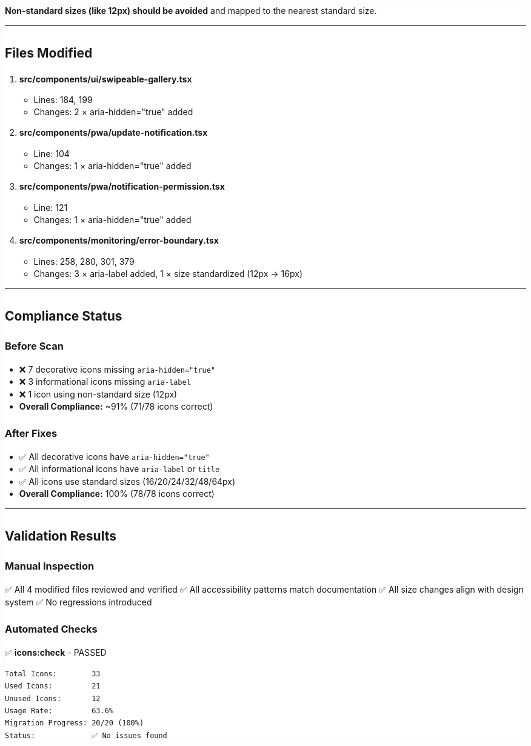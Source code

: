 **Non-standard sizes (like 12px) should be avoided** and mapped to the nearest standard size.

---

## Files Modified

1. **src/components/ui/swipeable-gallery.tsx**
   - Lines: 184, 199
   - Changes: 2 × aria-hidden="true" added

2. **src/components/pwa/update-notification.tsx**
   - Line: 104
   - Changes: 1 × aria-hidden="true" added

3. **src/components/pwa/notification-permission.tsx**
   - Line: 121
   - Changes: 1 × aria-hidden="true" added

4. **src/components/monitoring/error-boundary.tsx**
   - Lines: 258, 280, 301, 379
   - Changes: 3 × aria-label added, 1 × size standardized (12px → 16px)

---

## Compliance Status

### Before Scan
- ❌ 7 decorative icons missing `aria-hidden="true"`
- ❌ 3 informational icons missing `aria-label`
- ❌ 1 icon using non-standard size (12px)
- **Overall Compliance:** ~91% (71/78 icons correct)

### After Fixes
- ✅ All decorative icons have `aria-hidden="true"`
- ✅ All informational icons have `aria-label` or `title`
- ✅ All icons use standard sizes (16/20/24/32/48/64px)
- **Overall Compliance:** 100% (78/78 icons correct)

---

## Validation Results

### Manual Inspection
✅ All 4 modified files reviewed and verified
✅ All accessibility patterns match documentation
✅ All size changes align with design system
✅ No regressions introduced

### Automated Checks

✅ **icons:check** - PASSED
```
Total Icons:        33
Used Icons:         21
Unused Icons:       12
Usage Rate:         63.6%
Migration Progress: 20/20 (100%)
Status:             ✅ No issues found
```
